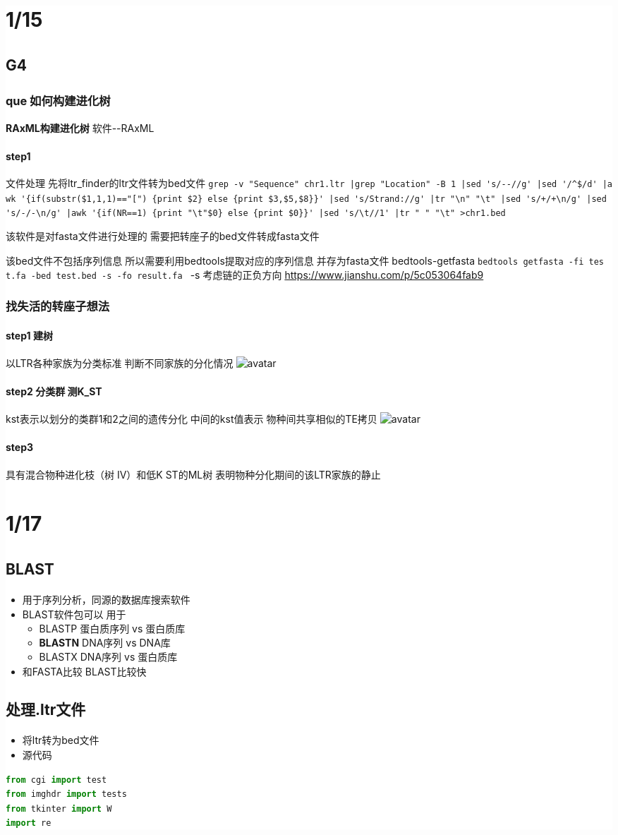 
# 1/15
## G4
### que 如何构建进化树
**RAxML构建进化树** 
软件--RAxML
#### step1
文件处理
先将ltr_finder的ltr文件转为bed文件
`grep -v "Sequence" chr1.ltr |grep "Location" -B 1 |sed 's/--//g' |sed '/^$/d' |awk '{if(substr($1,1,1)=="[") {print $2} else {print $3,$5,$8}}' |sed 's/Strand://g' |tr "\n" "\t" |sed 's/+/+\n/g' |sed 's/-/-\n/g' |awk '{if(NR==1) {print "\t"$0} else {print $0}}' |sed 's/\t//1' |tr " " "\t" >chr1.bed`

该软件是对fasta文件进行处理的
需要把转座子的bed文件转成fasta文件

该bed文件不包括序列信息 所以需要利用bedtools提取对应的序列信息 并存为fasta文件
bedtools-getfasta
```bedtools getfasta -fi test.fa -bed test.bed -s -fo result.fa ```
-s 考虑链的正负方向
https://www.jianshu.com/p/5c053064fab9


### 找失活的转座子想法
#### step1 建树
以LTR各种家族为分类标准 判断不同家族的分化情况
![avatar](https://oup.silverchair-cdn.com/oup/backfile/Content_public/Journal/gbe/5/5/10.1093_gbe_evt064/4/m_evt064f3p.jpeg?Expires=1645184951&Signature=HcBT5ZgWBuNdOvtfSOfiqSM7cOZU9uDmXHT~v64r4B-bZzB32i7MoqAUnou9BlUAALLngjFeW45Xpz0iyq7SpQ6plDV9qICMuo-iEsvVZJ38sdmhoOmsXLN3szwInBB8PMmLSVWJJWRbXDylsunSCWGk5791bXrcy2wiRwMhkNvLo0PyIuKJ2Ek69RtqgDxdikctTilEYFFY9pIohLHIvOH4fOmSzO1s4x~b1qG3-5flifeWU72RVCh8GXgjeyp3UGgtXcDxaJ8aW06-uPq3keaTN66mAufxqPWvO~~lbjmBulQ4eLdgb0aY-ra5Gzts4dDMODxq8xKEuqWexd9COQ__&Key-Pair-Id=APKAIE5G5CRDK6RD3PGA)

#### step2 分类群 测K_ST
kst表示以划分的类群1和2之间的遗传分化
中间的kst值表示 物种间共享相似的TE拷贝
![avatar](../Figure/table.png)

#### step3 
具有混合物种进化枝（树 IV）和低K ST的ML树
表明物种分化期间的该LTR家族的静止


# 1/17
## BLAST
+ 用于序列分析，同源的数据库搜索软件
+ BLAST软件包可以 用于
  + BLASTP 蛋白质序列 vs 蛋白质库
  + **BLASTN** DNA序列 vs DNA库
  + BLASTX DNA序列 vs 蛋白质库
+ 和FASTA比较 BLAST比较快

## 处理.ltr文件
+ 将ltr转为bed文件
+ 源代码
```python
from cgi import test
from imghdr import tests
from tkinter import W
import re
```